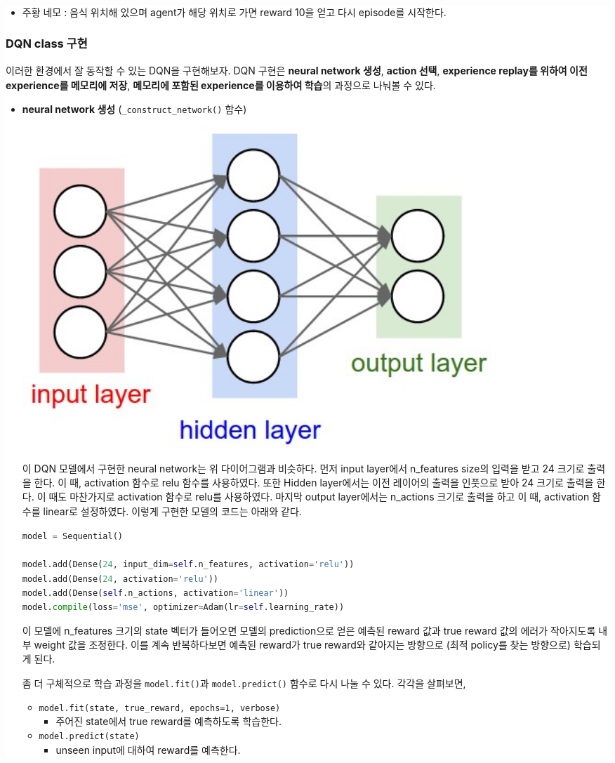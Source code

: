 * 주황 네모 : 음식 위치해 있으며 agent가 해당 위치로 가면 reward 10을 얻고 다시 episode를 시작한다.


### DQN class 구현

이러한 환경에서 잘 동작할 수 있는 DQN을 구현해보자.
DQN 구현은 **neural network 생성**, **action 선택**, **experience replay를 위하여 이전 experience를 메모리에 저장**, **메모리에 포함된 experience를 이용하여 학습**의 과정으로 나눠볼 수 있다.

* **neural network 생성** (`_construct_network()` 함수)

    <div style="text-align: left">
    <img src="/assets/img/post_images/dqn3.jpeg" width="80%"/>
    </div>

    이 DQN 모델에서 구현한 neural network는 위 다이어그램과 비슷하다. 먼저 input layer에서 n_features size의 입력을 받고 24 크기로 출력을 한다. 이 때, activation 함수로 relu 함수를 사용하였다. 또한 Hidden layer에서는 이전 레이어의 출력을 인풋으로 받아 24 크기로 출력을 한다. 이 때도 마찬가지로 activation 함수로 relu를 사용하였다. 마지막 output layer에서는 n_actions 크기로 출력을 하고 이 때, activation 함수를 linear로 설정하였다. 이렇게 구현한 모델의 코드는 아래와 같다.

    ```python
    model = Sequential()

    model.add(Dense(24, input_dim=self.n_features, activation='relu'))
    model.add(Dense(24, activation='relu'))
    model.add(Dense(self.n_actions, activation='linear'))
    model.compile(loss='mse', optimizer=Adam(lr=self.learning_rate))
    ```

    이 모델에 n_features 크기의 state 벡터가 들어오면 모델의 prediction으로 얻은 예측된 reward 값과 true reward 값의 에러가 작아지도록 내부 weight 값을 조정한다. 이를 계속 반복하다보면 예측된 reward가 true reward와 같아지는 방향으로 (최적 policy를 찾는 방향으로) 학습되게 된다.

    좀 더 구체적으로 학습 과정을 `model.fit()`과 `model.predict()` 함수로 다시 나눌 수 있다. 각각을 살펴보면,
    * `model.fit(state, true_reward, epochs=1, verbose)`
        * 주어진 state에서 true reward를 예측하도록 학습한다.
    * `model.predict(state)`
        * unseen input에 대하여 reward를 예측한다.
